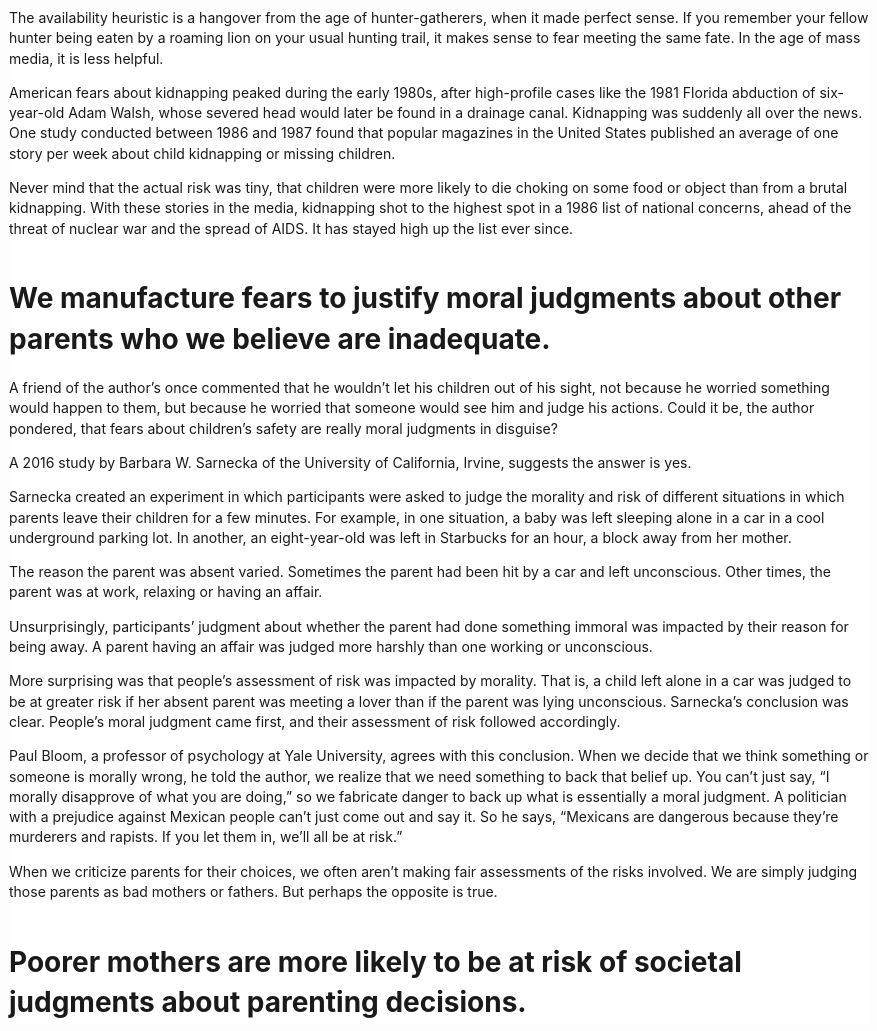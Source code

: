 The availability heuristic is a hangover from the age of hunter-gatherers, when it made perfect sense. If you remember your fellow hunter being eaten by a roaming lion on your usual hunting trail, it makes sense to fear meeting the same fate. In the age of mass media, it is less helpful.

American fears about kidnapping peaked during the early 1980s, after high-profile cases like the 1981 Florida abduction of six-year-old Adam Walsh, whose severed head would later be found in a drainage canal. Kidnapping was suddenly all over the news. One study conducted between 1986 and 1987 found that popular magazines in the United States published an average of one story per week about child kidnapping or missing children.

Never mind that the actual risk was tiny, that children were more likely to die choking on some food or object than from a brutal kidnapping. With these stories in the media, kidnapping shot to the highest spot in a 1986 list of national concerns, ahead of the threat of nuclear war and the spread of AIDS. It has stayed high up the list ever since.

# We manufacture fears to justify moral judgments about other parents who we believe are inadequate.

A friend of the author’s once commented that he wouldn’t let his children out of his sight, not because he worried something would happen to them, but because he worried that someone would see him and judge his actions. Could it be, the author pondered, that fears about children’s safety are really moral judgments in disguise?

A 2016 study by Barbara W. Sarnecka of the University of California, Irvine, suggests the answer is yes.

Sarnecka created an experiment in which participants were asked to judge the morality and risk of different situations in which parents leave their children for a few minutes. For example, in one situation, a baby was left sleeping alone in a car in a cool underground parking lot. In another, an eight-year-old was left in Starbucks for an hour, a block away from her mother.

The reason the parent was absent varied. Sometimes the parent had been hit by a car and left unconscious. Other times, the parent was at work, relaxing or having an affair.

Unsurprisingly, participants’ judgment about whether the parent had done something immoral was impacted by their reason for being away. A parent having an affair was judged more harshly than one working or unconscious.

More surprising was that people’s assessment of risk was impacted by morality. That is, a child left alone in a car was judged to be at greater risk if her absent parent was meeting a lover than if the parent was lying unconscious. Sarnecka’s conclusion was clear. People’s moral judgment came first, and their assessment of risk followed accordingly.

Paul Bloom, a professor of psychology at Yale University, agrees with this conclusion. When we decide that we think something or someone is morally wrong, he told the author, we realize that we need something to back that belief up. You can’t just say, “I morally disapprove of what you are doing,” so we fabricate danger to back up what is essentially a moral judgment. A politician with a prejudice against Mexican people can’t just come out and say it. So he says, “Mexicans are dangerous because they’re murderers and rapists. If you let them in, we’ll all be at risk.”

When we criticize parents for their choices, we often aren’t making fair assessments of the risks involved. We are simply judging those parents as bad mothers or fathers. But perhaps the opposite is true.

# Poorer mothers are more likely to be at risk of societal judgments about parenting decisions.
